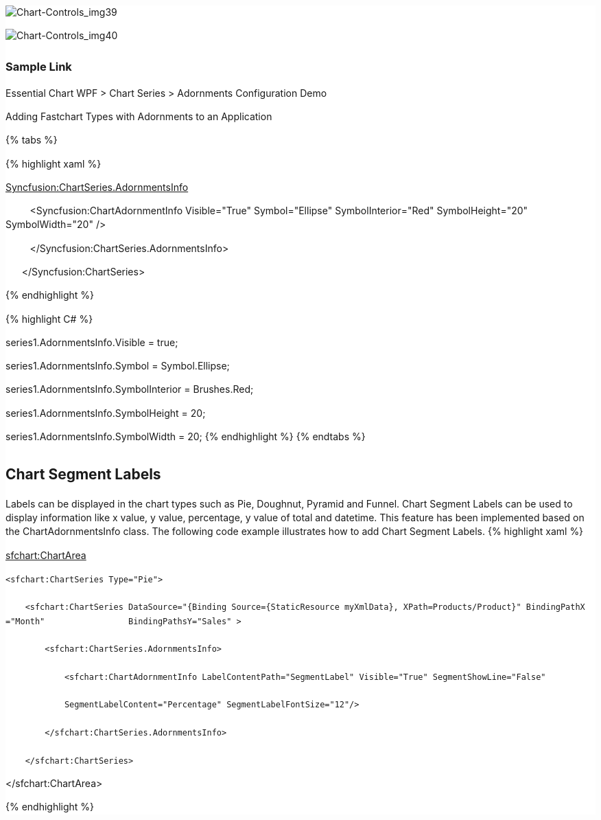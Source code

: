 

![Chart-Controls_img39](Chart-Controls_images/Chart-Controls_img39.png)



![Chart-Controls_img40](Chart-Controls_images/Chart-Controls_img40.png)



### Sample Link

Essential Chart WPF > Chart Series > Adornments Configuration Demo

Adding Fastchart Types with Adornments to an Application

{% tabs %}

{% highlight xaml %}


  <Syncfusion:ChartSeries.AdornmentsInfo>

         <Syncfusion:ChartAdornmentInfo Visible="True" Symbol="Ellipse" SymbolInterior="Red" SymbolHeight="20" SymbolWidth="20" />

         </Syncfusion:ChartSeries.AdornmentsInfo>

      </Syncfusion:ChartSeries>


{% endhighlight  %}

{% highlight C# %}


series1.AdornmentsInfo.Visible = true;

series1.AdornmentsInfo.Symbol = Symbol.Ellipse;

series1.AdornmentsInfo.SymbolInterior = Brushes.Red;

series1.AdornmentsInfo.SymbolHeight = 20;

series1.AdornmentsInfo.SymbolWidth = 20;
{% endhighlight  %}
{% endtabs %}


## Chart Segment Labels

Labels can be displayed in the chart types such as Pie, Doughnut, Pyramid and Funnel. Chart Segment Labels can be used to display information like x value, y value, percentage, y value of total and datetime. This feature has been implemented based on the ChartAdornmentsInfo class. The following code example illustrates how to add Chart Segment Labels.
{% highlight xaml %}

<sfchart:ChartArea>

    <sfchart:ChartSeries Type="Pie">

        <sfchart:ChartSeries DataSource="{Binding Source={StaticResource myXmlData}, XPath=Products/Product}" BindingPathX="Month"                 BindingPathsY="Sales" >

            <sfchart:ChartSeries.AdornmentsInfo>

                <sfchart:ChartAdornmentInfo LabelContentPath="SegmentLabel" Visible="True" SegmentShowLine="False"

                SegmentLabelContent="Percentage" SegmentLabelFontSize="12"/>

            </sfchart:ChartSeries.AdornmentsInfo>

        </sfchart:ChartSeries>

</sfchart:ChartArea>

{% endhighlight  %}
